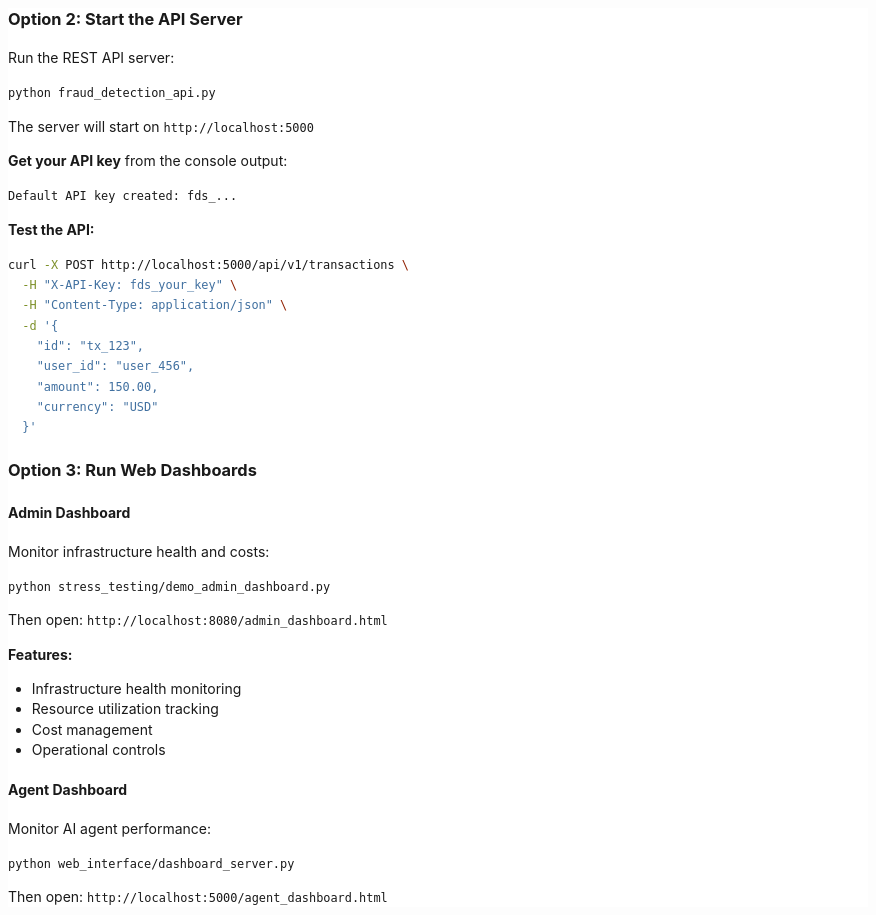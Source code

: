 ```python
```

### Option 2: Start the API Server

Run the REST API server:

```bash
python fraud_detection_api.py
```

The server will start on `http://localhost:5000`

**Get your API key** from the console output:
```
Default API key created: fds_...
```

**Test the API:**
```bash
curl -X POST http://localhost:5000/api/v1/transactions \
  -H "X-API-Key: fds_your_key" \
  -H "Content-Type: application/json" \
  -d '{
    "id": "tx_123",
    "user_id": "user_456",
    "amount": 150.00,
    "currency": "USD"
  }'
```

### Option 3: Run Web Dashboards

#### Admin Dashboard

Monitor infrastructure health and costs:

```bash
python stress_testing/demo_admin_dashboard.py
```

Then open: `http://localhost:8080/admin_dashboard.html`

**Features:**
- Infrastructure health monitoring
- Resource utilization tracking
- Cost management
- Operational controls

#### Agent Dashboard

Monitor AI agent performance:

```bash
python web_interface/dashboard_server.py
```

Then open: `http://localhost:5000/agent_dashboard.html`
